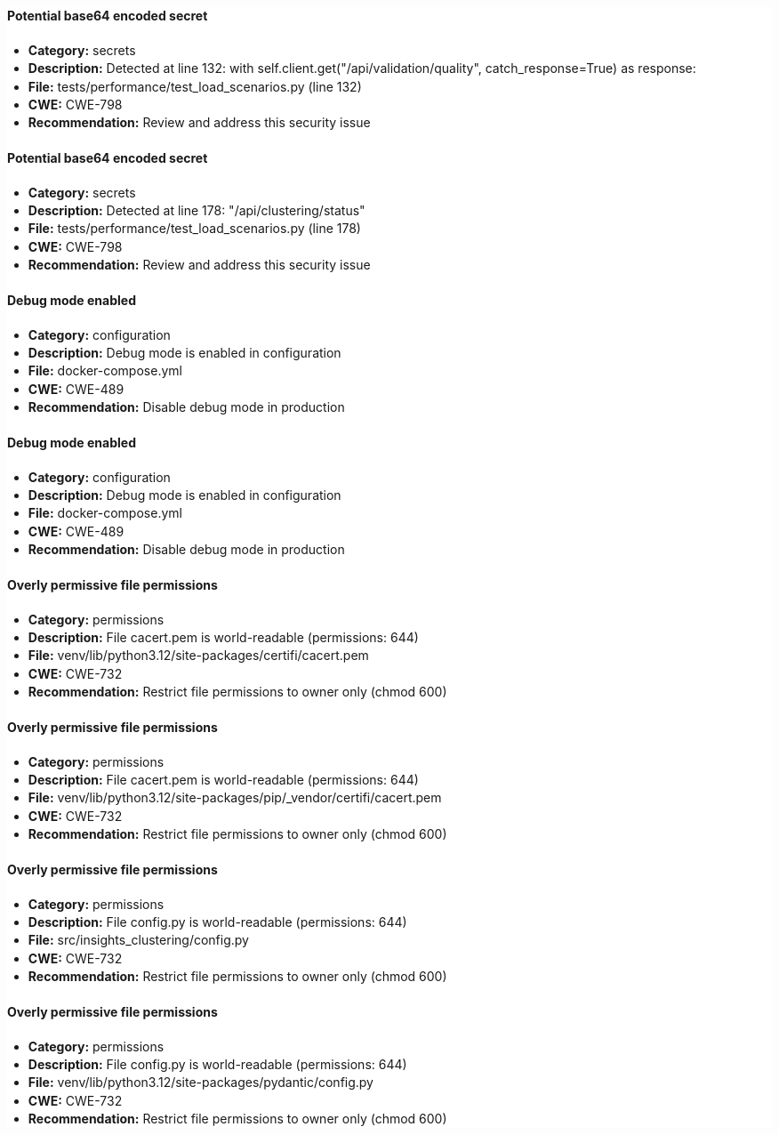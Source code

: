#### Potential base64 encoded secret
- **Category:** secrets
- **Description:** Detected at line 132: with self.client.get("/api/validation/quality", catch_response=True) as response:
- **File:** tests/performance/test_load_scenarios.py (line 132)
- **CWE:** CWE-798
- **Recommendation:** Review and address this security issue

#### Potential base64 encoded secret
- **Category:** secrets
- **Description:** Detected at line 178: "/api/clustering/status"
- **File:** tests/performance/test_load_scenarios.py (line 178)
- **CWE:** CWE-798
- **Recommendation:** Review and address this security issue

#### Debug mode enabled
- **Category:** configuration
- **Description:** Debug mode is enabled in configuration
- **File:** docker-compose.yml
- **CWE:** CWE-489
- **Recommendation:** Disable debug mode in production

#### Debug mode enabled
- **Category:** configuration
- **Description:** Debug mode is enabled in configuration
- **File:** docker-compose.yml
- **CWE:** CWE-489
- **Recommendation:** Disable debug mode in production

#### Overly permissive file permissions
- **Category:** permissions
- **Description:** File cacert.pem is world-readable (permissions: 644)
- **File:** venv/lib/python3.12/site-packages/certifi/cacert.pem
- **CWE:** CWE-732
- **Recommendation:** Restrict file permissions to owner only (chmod 600)

#### Overly permissive file permissions
- **Category:** permissions
- **Description:** File cacert.pem is world-readable (permissions: 644)
- **File:** venv/lib/python3.12/site-packages/pip/_vendor/certifi/cacert.pem
- **CWE:** CWE-732
- **Recommendation:** Restrict file permissions to owner only (chmod 600)

#### Overly permissive file permissions
- **Category:** permissions
- **Description:** File config.py is world-readable (permissions: 644)
- **File:** src/insights_clustering/config.py
- **CWE:** CWE-732
- **Recommendation:** Restrict file permissions to owner only (chmod 600)

#### Overly permissive file permissions
- **Category:** permissions
- **Description:** File config.py is world-readable (permissions: 644)
- **File:** venv/lib/python3.12/site-packages/pydantic/config.py
- **CWE:** CWE-732
- **Recommendation:** Restrict file permissions to owner only (chmod 600)
